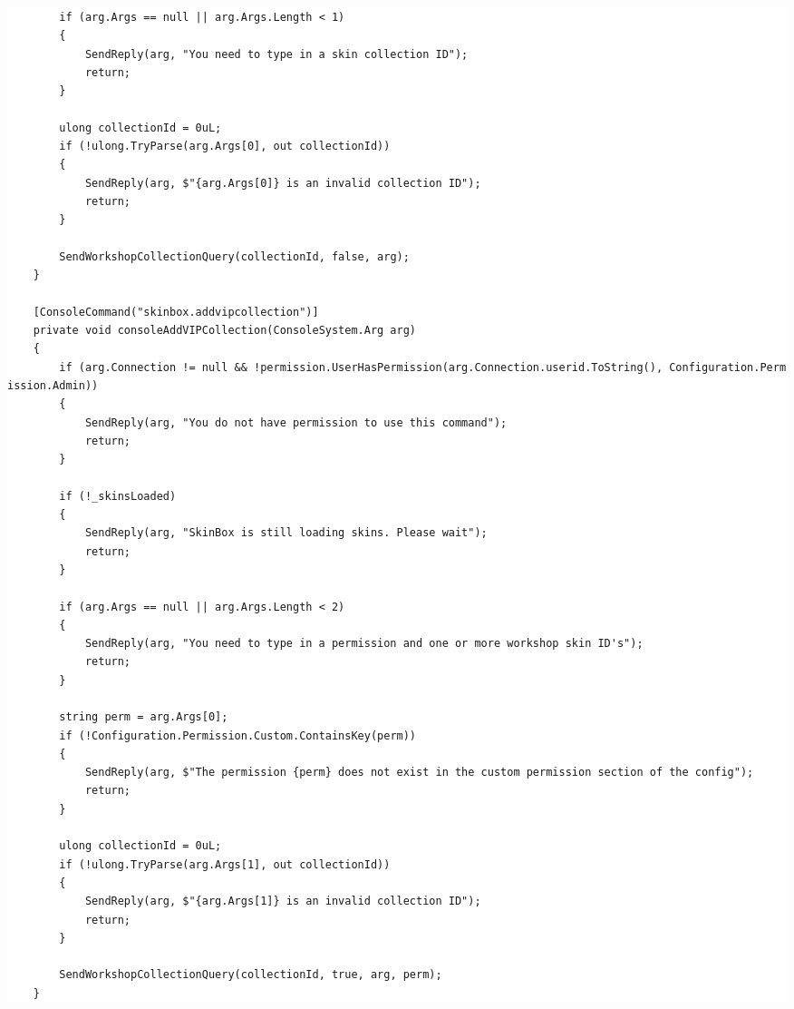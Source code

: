             if (arg.Args == null || arg.Args.Length < 1)
            {
                SendReply(arg, "You need to type in a skin collection ID");
                return;
            }

            ulong collectionId = 0uL;
            if (!ulong.TryParse(arg.Args[0], out collectionId))
            {
                SendReply(arg, $"{arg.Args[0]} is an invalid collection ID");
                return;
            }

            SendWorkshopCollectionQuery(collectionId, false, arg);
        }

        [ConsoleCommand("skinbox.addvipcollection")]
        private void consoleAddVIPCollection(ConsoleSystem.Arg arg)
        {
            if (arg.Connection != null && !permission.UserHasPermission(arg.Connection.userid.ToString(), Configuration.Permission.Admin))
            {
                SendReply(arg, "You do not have permission to use this command");
                return;
            }

            if (!_skinsLoaded)
            {
                SendReply(arg, "SkinBox is still loading skins. Please wait");
                return;
            }

            if (arg.Args == null || arg.Args.Length < 2)
            {
                SendReply(arg, "You need to type in a permission and one or more workshop skin ID's");
                return;
            }

            string perm = arg.Args[0];
            if (!Configuration.Permission.Custom.ContainsKey(perm))
            {
                SendReply(arg, $"The permission {perm} does not exist in the custom permission section of the config");
                return;
            }

            ulong collectionId = 0uL;
            if (!ulong.TryParse(arg.Args[1], out collectionId))
            {
                SendReply(arg, $"{arg.Args[1]} is an invalid collection ID");
                return;
            }

            SendWorkshopCollectionQuery(collectionId, true, arg, perm);
        }
